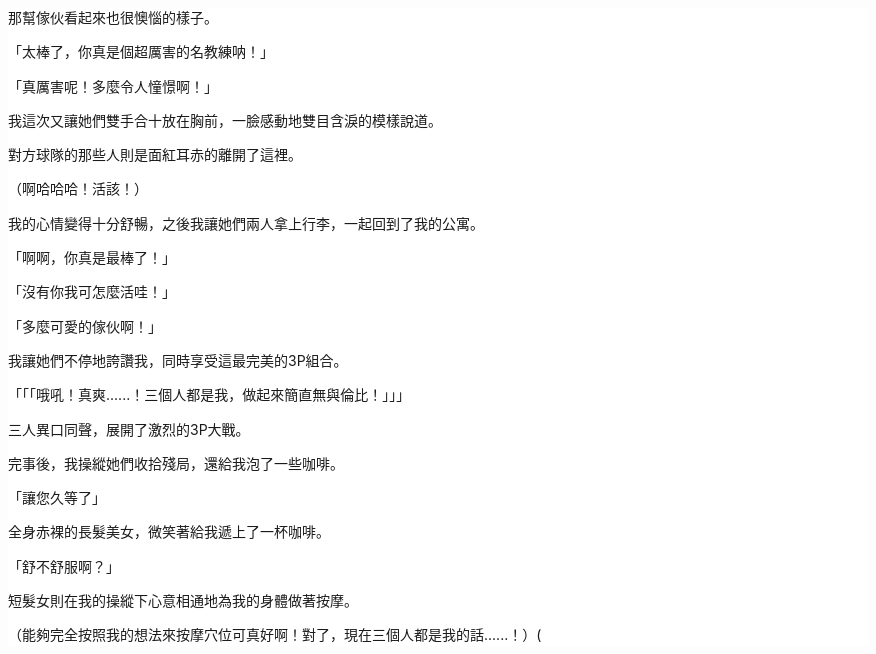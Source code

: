 

那幫傢伙看起來也很懊惱的樣子。 



「太棒了，你真是個超厲害的名教練呐！」



「真厲害呢！多麼令人憧憬啊！」



我這次又讓她們雙手合十放在胸前，一臉感動地雙目含淚的模樣說道。



對方球隊的那些人則是面紅耳赤的離開了這裡。



（啊哈哈哈！活該！）



我的心情變得十分舒暢，之後我讓她們兩人拿上行李，一起回到了我的公寓。



「啊啊，你真是最棒了！」



「沒有你我可怎麼活哇！」



「多麼可愛的傢伙啊！」



我讓她們不停地誇讚我，同時享受這最完美的3P組合。



「「「哦吼！真爽......！三個人都是我，做起來簡直無與倫比！」」」



三人異口同聲，展開了激烈的3P大戰。



完事後，我操縱她們收拾殘局，還給我泡了一些咖啡。



「讓您久等了」



全身赤裸的長髮美女，微笑著給我遞上了一杯咖啡。



「舒不舒服啊？」



短髮女則在我的操縱下心意相通地為我的身體做著按摩。



（能夠完全按照我的想法來按摩穴位可真好啊！對了，現在三個人都是我的話......！）(

